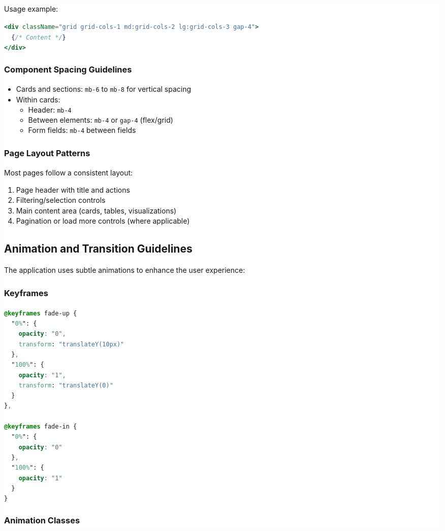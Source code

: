 Usage example:
```jsx
<div className="grid grid-cols-1 md:grid-cols-2 lg:grid-cols-3 gap-4">
  {/* Content */}
</div>
```

### Component Spacing Guidelines

- Cards and sections: `mb-6` to `mb-8` for vertical spacing
- Within cards:
  - Header: `mb-4`
  - Between elements: `mb-4` or `gap-4` (flex/grid)
  - Form fields: `mb-4` between fields

### Page Layout Patterns

Most pages follow a consistent layout:

1. Page header with title and actions
2. Filtering/selection controls
3. Main content area (cards, tables, visualizations)
4. Pagination or load more controls (where applicable)

## Animation and Transition Guidelines

The application uses subtle animations to enhance the user experience:

### Keyframes

```css
@keyframes fade-up {
  "0%": {
    opacity: "0",
    transform: "translateY(10px)"
  },
  "100%": {
    opacity: "1",
    transform: "translateY(0)"
  }
},

@keyframes fade-in {
  "0%": {
    opacity: "0"
  },
  "100%": {
    opacity: "1"
  }
}
```

### Animation Classes
